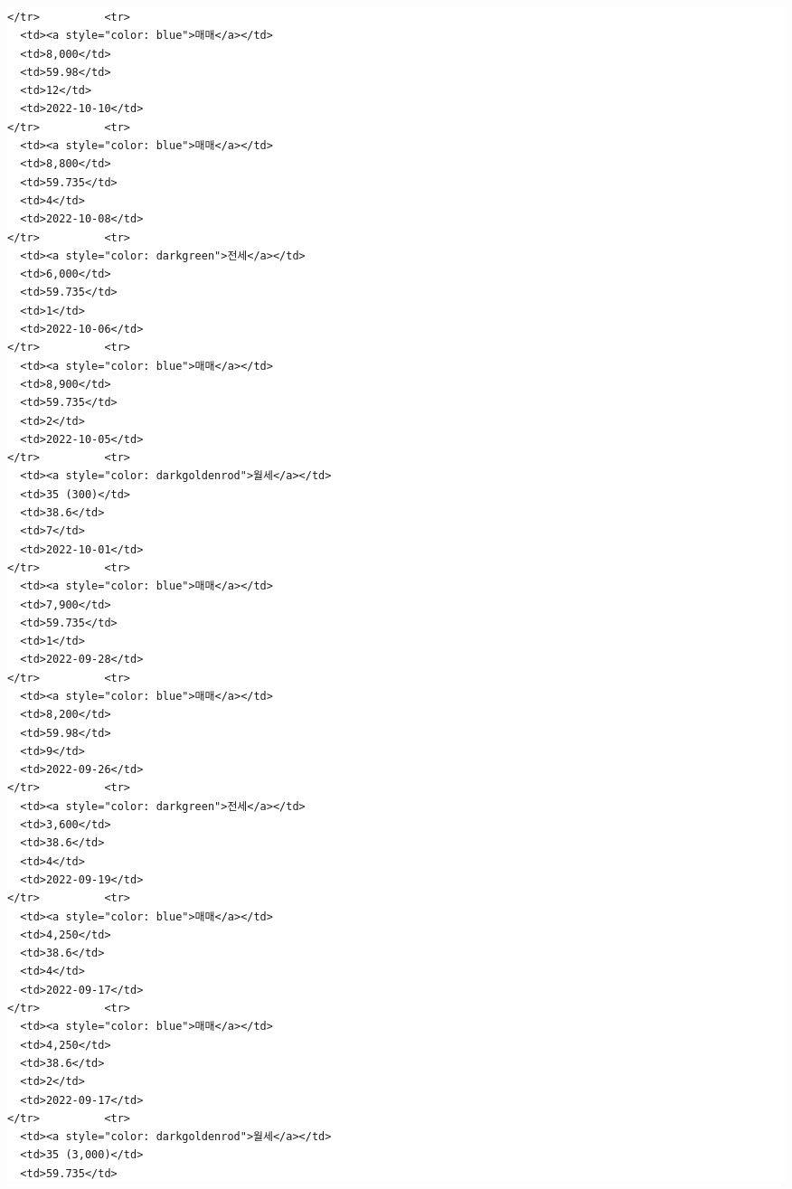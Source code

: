     </tr>          <tr>
      <td><a style="color: blue">매매</a></td>
      <td>8,000</td>
      <td>59.98</td>
      <td>12</td>
      <td>2022-10-10</td>
    </tr>          <tr>
      <td><a style="color: blue">매매</a></td>
      <td>8,800</td>
      <td>59.735</td>
      <td>4</td>
      <td>2022-10-08</td>
    </tr>          <tr>
      <td><a style="color: darkgreen">전세</a></td>
      <td>6,000</td>
      <td>59.735</td>
      <td>1</td>
      <td>2022-10-06</td>
    </tr>          <tr>
      <td><a style="color: blue">매매</a></td>
      <td>8,900</td>
      <td>59.735</td>
      <td>2</td>
      <td>2022-10-05</td>
    </tr>          <tr>
      <td><a style="color: darkgoldenrod">월세</a></td>
      <td>35 (300)</td>
      <td>38.6</td>
      <td>7</td>
      <td>2022-10-01</td>
    </tr>          <tr>
      <td><a style="color: blue">매매</a></td>
      <td>7,900</td>
      <td>59.735</td>
      <td>1</td>
      <td>2022-09-28</td>
    </tr>          <tr>
      <td><a style="color: blue">매매</a></td>
      <td>8,200</td>
      <td>59.98</td>
      <td>9</td>
      <td>2022-09-26</td>
    </tr>          <tr>
      <td><a style="color: darkgreen">전세</a></td>
      <td>3,600</td>
      <td>38.6</td>
      <td>4</td>
      <td>2022-09-19</td>
    </tr>          <tr>
      <td><a style="color: blue">매매</a></td>
      <td>4,250</td>
      <td>38.6</td>
      <td>4</td>
      <td>2022-09-17</td>
    </tr>          <tr>
      <td><a style="color: blue">매매</a></td>
      <td>4,250</td>
      <td>38.6</td>
      <td>2</td>
      <td>2022-09-17</td>
    </tr>          <tr>
      <td><a style="color: darkgoldenrod">월세</a></td>
      <td>35 (3,000)</td>
      <td>59.735</td>